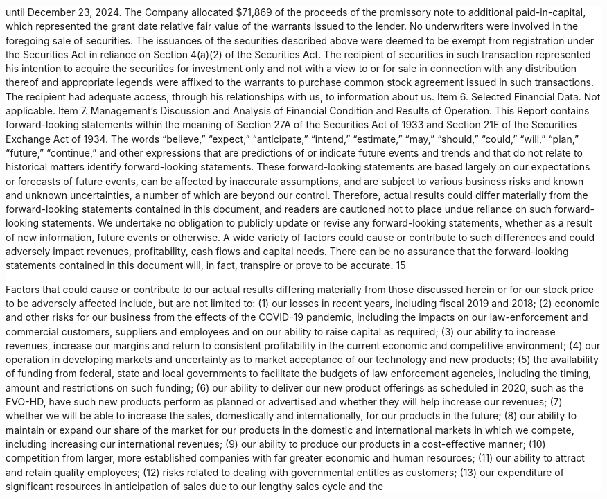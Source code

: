 until December 23, 2024. The Company allocated $71,869 of the proceeds of the promissory note to additional paid-in-capital, which represented
the grant date relative fair value of the warrants issued to the lender.
No underwriters were involved in the foregoing sale of securities. The issuances of the securities described above were deemed to be
exempt from registration under the Securities Act in reliance on Section 4(a)(2) of the Securities Act. The recipient of securities in such transaction
represented his intention to acquire the securities for investment only and not with a view to or for sale in connection with any distribution thereof
and appropriate legends were affixed to the warrants to purchase common stock agreement issued in such transactions. The recipient had
adequate access, through his relationships with us, to information about us.
Item 6. Selected Financial Data.
Not applicable.
Item 7. Management’s Discussion and Analysis of Financial Condition and Results of Operation.
This Report contains forward-looking statements within the meaning of Section 27A of the Securities Act of 1933 and Section 21E of the
Securities Exchange Act of 1934. The words “believe,” “expect,” “anticipate,” “intend,” “estimate,” “may,” “should,” “could,” “will,” “plan,”
“future,” “continue,” and other expressions that are predictions of or indicate future events and trends and that do not relate to historical matters
identify forward-looking statements. These forward-looking statements are based largely on our expectations or forecasts of future events, can be
affected by inaccurate assumptions, and are subject to various business risks and known and unknown uncertainties, a number of which are beyond
our control. Therefore, actual results could differ materially from the forward-looking statements contained in this document, and readers are
cautioned not to place undue reliance on such forward-looking statements.
We undertake no obligation to publicly update or revise any forward-looking statements, whether as a result of new information, future
events or otherwise. A wide variety of factors could cause or contribute to such differences and could adversely impact revenues, profitability, cash
flows and capital needs. There can be no assurance that the forward-looking statements contained in this document will, in fact, transpire or prove
to be accurate.
15

Factors that could cause or contribute to our actual results differing materially from those discussed herein or for our stock price to be
adversely affected include, but are not limited to: (1) our losses in recent years, including fiscal 2019 and 2018; (2) economic and other risks for our
business from the effects of the COVID-19 pandemic, including the impacts on our law-enforcement and commercial customers, suppliers and
employees and on our ability to raise capital as required; (3) our ability to increase revenues, increase our margins and return to consistent
profitability in the current economic and competitive environment; (4) our operation in developing markets and uncertainty as to market
acceptance of our technology and new products; (5) the availability of funding from federal, state and local governments to facilitate the budgets of
law enforcement agencies, including the timing, amount and restrictions on such funding; (6) our ability to deliver our new product offerings as
scheduled in 2020, such as the EVO-HD, have such new products perform as planned or advertised and whether they will help increase our
revenues; (7) whether we will be able to increase the sales, domestically and internationally, for our products in the future; (8) our ability to
maintain or expand our share of the market for our products in the domestic and international markets in which we compete, including increasing
our international revenues; (9) our ability to produce our products in a cost-effective manner; (10) competition from larger, more established
companies with far greater economic and human resources; (11) our ability to attract and retain quality employees; (12) risks related to dealing
with governmental entities as customers; (13) our expenditure of significant resources in anticipation of sales due to our lengthy sales cycle and the